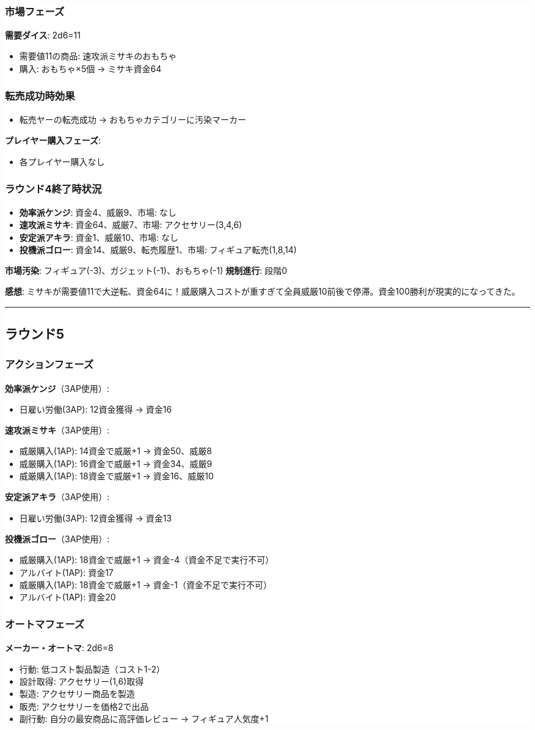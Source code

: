 ### 市場フェーズ

**需要ダイス**: 2d6=11
- 需要値11の商品: 速攻派ミサキのおもちゃ
- 購入: おもちゃ×5個 → ミサキ資金64

### 転売成功時効果
- 転売ヤーの転売成功 → おもちゃカテゴリーに汚染マーカー

**プレイヤー購入フェーズ**:
- 各プレイヤー購入なし

### ラウンド4終了時状況
- **効率派ケンジ**: 資金4、威厳9、市場: なし
- **速攻派ミサキ**: 資金64、威厳7、市場: アクセサリー(3,4,6)
- **安定派アキラ**: 資金1、威厳10、市場: なし
- **投機派ゴロー**: 資金14、威厳9、転売履歴1、市場: フィギュア転売(1,8,14)

**市場汚染**: フィギュア(-3)、ガジェット(-1)、おもちゃ(-1)
**規制進行**: 段階0

**感想**: ミサキが需要値11で大逆転、資金64に！威厳購入コストが重すぎて全員威厳10前後で停滞。資金100勝利が現実的になってきた。

---

## ラウンド5

### アクションフェーズ

**効率派ケンジ**（3AP使用）:
- 日雇い労働(3AP): 12資金獲得 → 資金16

**速攻派ミサキ**（3AP使用）:
- 威厳購入(1AP): 14資金で威厳+1 → 資金50、威厳8
- 威厳購入(1AP): 16資金で威厳+1 → 資金34、威厳9
- 威厳購入(1AP): 18資金で威厳+1 → 資金16、威厳10

**安定派アキラ**（3AP使用）:
- 日雇い労働(3AP): 12資金獲得 → 資金13

**投機派ゴロー**（3AP使用）:
- 威厳購入(1AP): 18資金で威厳+1 → 資金-4（資金不足で実行不可）
- アルバイト(1AP): 資金17
- 威厳購入(1AP): 18資金で威厳+1 → 資金-1（資金不足で実行不可）
- アルバイト(1AP): 資金20

### オートマフェーズ

**メーカー・オートマ**: 2d6=8
- 行動: 低コスト製品製造（コスト1-2）
- 設計取得: アクセサリー(1,6)取得
- 製造: アクセサリー商品を製造
- 販売: アクセサリーを価格2で出品
- 副行動: 自分の最安商品に高評価レビュー → フィギュア人気度+1
